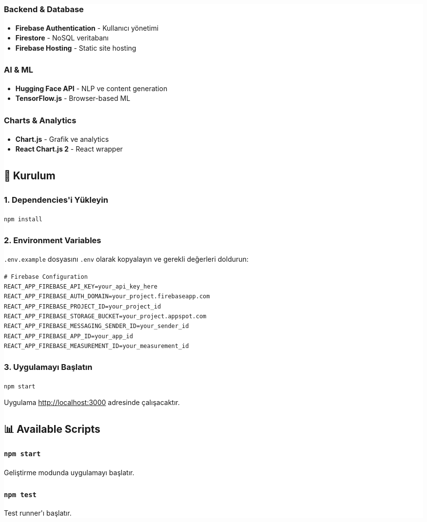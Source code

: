 ### Backend & Database
- **Firebase Authentication** - Kullanıcı yönetimi
- **Firestore** - NoSQL veritabanı
- **Firebase Hosting** - Static site hosting

### AI & ML
- **Hugging Face API** - NLP ve content generation
- **TensorFlow.js** - Browser-based ML

### Charts & Analytics
- **Chart.js** - Grafik ve analytics
- **React Chart.js 2** - React wrapper

## 🚀 Kurulum

### 1. Dependencies'i Yükleyin
```bash
npm install
```

### 2. Environment Variables
`.env.example` dosyasını `.env` olarak kopyalayın ve gerekli değerleri doldurun:

```env
# Firebase Configuration
REACT_APP_FIREBASE_API_KEY=your_api_key_here
REACT_APP_FIREBASE_AUTH_DOMAIN=your_project.firebaseapp.com
REACT_APP_FIREBASE_PROJECT_ID=your_project_id
REACT_APP_FIREBASE_STORAGE_BUCKET=your_project.appspot.com
REACT_APP_FIREBASE_MESSAGING_SENDER_ID=your_sender_id
REACT_APP_FIREBASE_APP_ID=your_app_id
REACT_APP_FIREBASE_MEASUREMENT_ID=your_measurement_id

```

### 3. Uygulamayı Başlatın
```bash
npm start
```

Uygulama [http://localhost:3000](http://localhost:3000) adresinde çalışacaktır.

## 📊 Available Scripts

### `npm start`
Geliştirme modunda uygulamayı başlatır.

### `npm test`
Test runner'ı başlatır.
